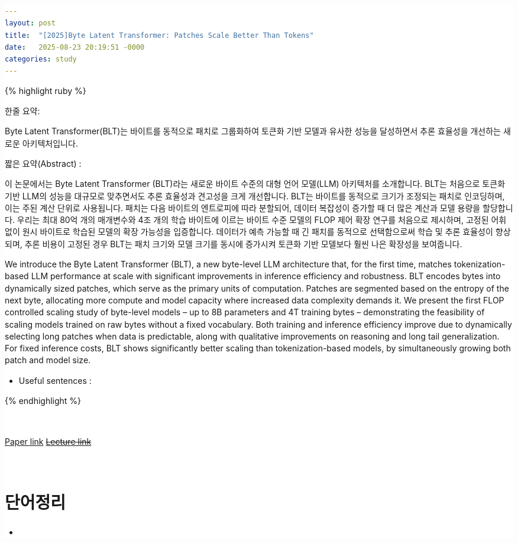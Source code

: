 ```yaml
---
layout: post
title:  "[2025]Byte Latent Transformer: Patches Scale Better Than Tokens"
date:   2025-08-23 20:19:51 -0000
categories: study
---
```


{% highlight ruby %}

한줄 요약: 

Byte Latent Transformer(BLT)는 바이트를 동적으로 패치로 그룹화하여 토큰화 기반 모델과 유사한 성능을 달성하면서 추론 효율성을 개선하는 새로운 아키텍처입니다.


짧은 요약(Abstract) :



이 논문에서는 Byte Latent Transformer (BLT)라는 새로운 바이트 수준의 대형 언어 모델(LLM) 아키텍처를 소개합니다. BLT는 처음으로 토큰화 기반 LLM의 성능을 대규모로 맞추면서도 추론 효율성과 견고성을 크게 개선합니다. BLT는 바이트를 동적으로 크기가 조정되는 패치로 인코딩하며, 이는 주된 계산 단위로 사용됩니다. 패치는 다음 바이트의 엔트로피에 따라 분할되어, 데이터 복잡성이 증가할 때 더 많은 계산과 모델 용량을 할당합니다. 우리는 최대 80억 개의 매개변수와 4조 개의 학습 바이트에 이르는 바이트 수준 모델의 FLOP 제어 확장 연구를 처음으로 제시하며, 고정된 어휘 없이 원시 바이트로 학습된 모델의 확장 가능성을 입증합니다. 데이터가 예측 가능할 때 긴 패치를 동적으로 선택함으로써 학습 및 추론 효율성이 향상되며, 추론 비용이 고정된 경우 BLT는 패치 크기와 모델 크기를 동시에 증가시켜 토큰화 기반 모델보다 훨씬 나은 확장성을 보여줍니다.




We introduce the Byte Latent Transformer (BLT), a new byte-level LLM architecture that, for the first time, matches tokenization-based LLM performance at scale with significant improvements in inference efficiency and robustness. BLT encodes bytes into dynamically sized patches, which serve as the primary units of computation. Patches are segmented based on the entropy of the next byte, allocating more compute and model capacity where increased data complexity demands it. We present the first FLOP controlled scaling study of byte-level models – up to 8B parameters and 4T training bytes – demonstrating the feasibility of scaling models trained on raw bytes without a fixed vocabulary. Both training and inference efficiency improve due to dynamically selecting long patches when data is predictable, along with qualitative improvements on reasoning and long tail generalization. For fixed inference costs, BLT shows significantly better scaling than tokenization-based models, by simultaneously growing both patch and model size.


* Useful sentences :


{% endhighlight %}

<br/>

[Paper link]()
[~~Lecture link~~]()

<br/>

# 단어정리
*

